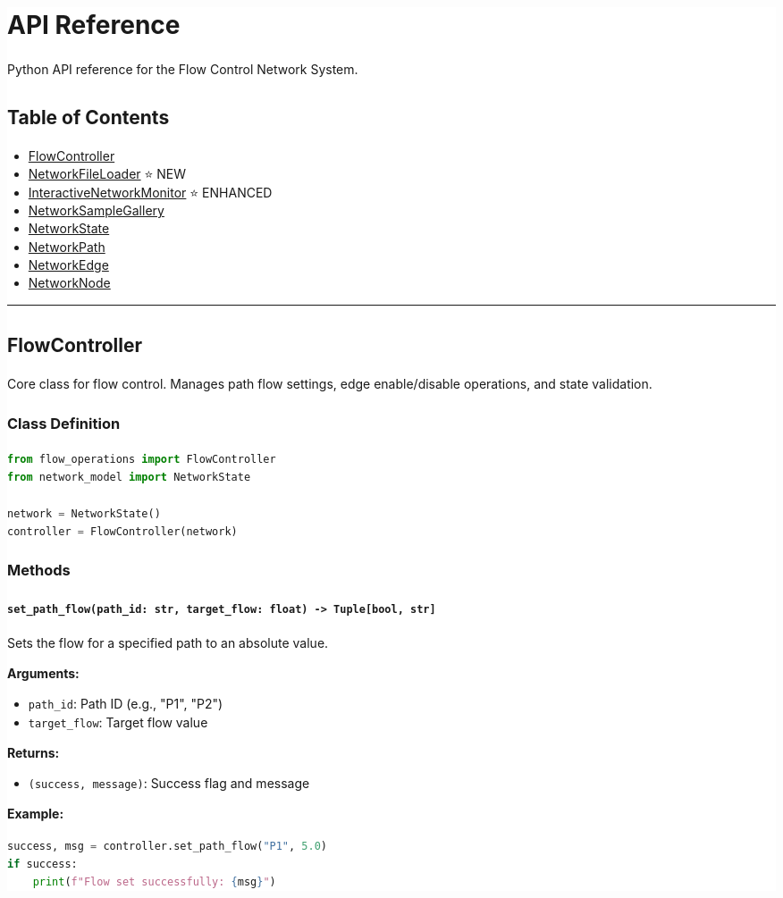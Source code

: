 # API Reference

Python API reference for the Flow Control Network System.

## Table of Contents

- [FlowController](#flowcontroller)
- [NetworkFileLoader](#networkfileloader) ⭐ NEW
- [InteractiveNetworkMonitor](#interactivenetworkmonitor) ⭐ ENHANCED
- [NetworkSampleGallery](#networksamplegallery)
- [NetworkState](#networkstate)
- [NetworkPath](#networkpath)
- [NetworkEdge](#networkedge)
- [NetworkNode](#networknode)

---

## FlowController

Core class for flow control. Manages path flow settings, edge enable/disable operations, and state validation.

### Class Definition

```python
from flow_operations import FlowController
from network_model import NetworkState

network = NetworkState()
controller = FlowController(network)
```

### Methods

#### `set_path_flow(path_id: str, target_flow: float) -> Tuple[bool, str]`

Sets the flow for a specified path to an absolute value.

**Arguments:**
- `path_id`: Path ID (e.g., "P1", "P2")
- `target_flow`: Target flow value

**Returns:**
- `(success, message)`: Success flag and message

**Example:**
```python
success, msg = controller.set_path_flow("P1", 5.0)
if success:
    print(f"Flow set successfully: {msg}")
```
